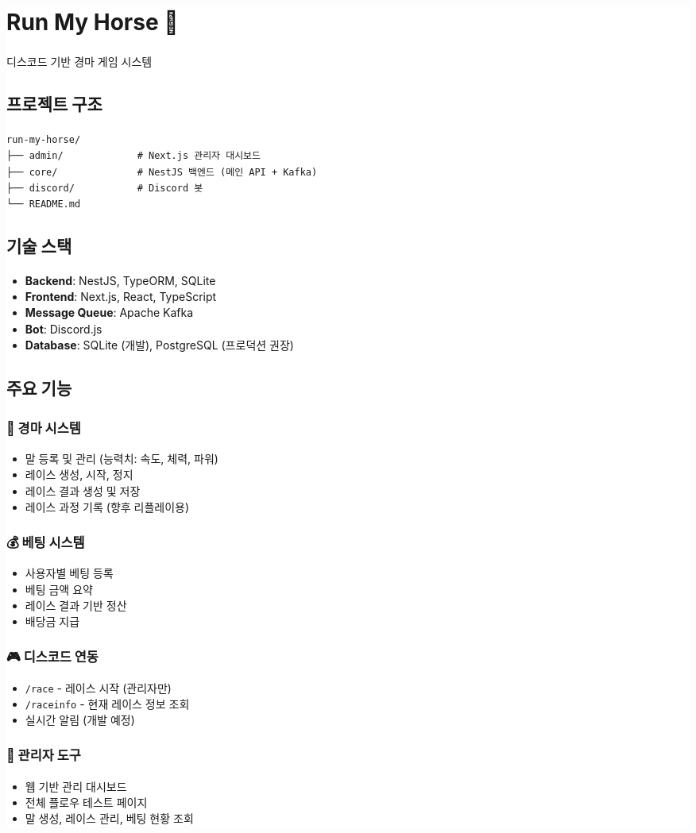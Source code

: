 # Run My Horse 🐎

디스코드 기반 경마 게임 시스템

## 프로젝트 구조

```
run-my-horse/
├── admin/             # Next.js 관리자 대시보드
├── core/              # NestJS 백엔드 (메인 API + Kafka)
├── discord/           # Discord 봇
└── README.md
```

## 기술 스택

- **Backend**: NestJS, TypeORM, SQLite
- **Frontend**: Next.js, React, TypeScript
- **Message Queue**: Apache Kafka
- **Bot**: Discord.js
- **Database**: SQLite (개발), PostgreSQL (프로덕션 권장)

## 주요 기능

### 🏇 경마 시스템

- 말 등록 및 관리 (능력치: 속도, 체력, 파워)
- 레이스 생성, 시작, 정지
- 레이스 결과 생성 및 저장
- 레이스 과정 기록 (향후 리플레이용)

### 💰 베팅 시스템

- 사용자별 베팅 등록
- 베팅 금액 요약
- 레이스 결과 기반 정산
- 배당금 지급

### 🎮 디스코드 연동

- `/race` - 레이스 시작 (관리자만)
- `/raceinfo` - 현재 레이스 정보 조회
- 실시간 알림 (개발 예정)

### 🔧 관리자 도구

- 웹 기반 관리 대시보드
- 전체 플로우 테스트 페이지
- 말 생성, 레이스 관리, 베팅 현황 조회
